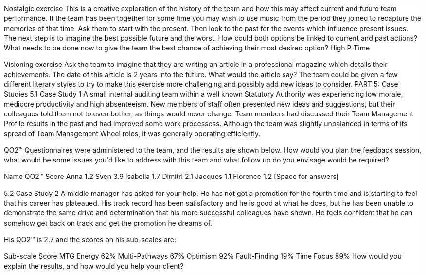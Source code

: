 Nostalgic exercise
This is a creative exploration of the history of the team and how this may affect current and future team performance. If the team has been together for some time you may wish to use music from the period they joined to recapture the memories of that time.
Ask them to start with the present. Then look to the past for the events which influence present issues. The next step is to imagine the best possible future and the worst. How could both options be linked to current and past actions?
What needs to be done now to give the team the best chance of achieving their most desired option?
High P-Time

Visioning exercise
Ask the team to imagine that they are writing an article in a professional magazine which details their achievements. The date of this article is 2 years into the future. What would the article say?
The team could be given a few different literary styles to try to make this exercise more challenging and possibly add new ideas to consider.
PART 5: Case Studies
5.1 Case Study 1
A small internal auditing team within a well known Statutory Authority was experiencing low morale, mediocre productivity and high absenteeism. New members of staff often presented new ideas and suggestions, but their colleagues told them not to even bother, as things would never change. Team members had discussed their Team Management Profile results in the past and had improved some work processess. Although the team was slightly unbalanced in terms of its spread of Team Management Wheel roles, it was generally operating efficiently.

QO2™ Questionnaires were administered to the team, and the results are shown below. How would you plan the feedback session, what would be some issues you'd like to address with this team and what follow up do you envisage would be required?

Name	QO2™ Score
Anna	1.2
Sven	3.9
Isabella	1.7
Dimitri	2.1
Jacques	1.1
Florence	1.2
[Space for answers]

5.2 Case Study 2
A middle manager has asked for your help. He has not got a promotion for the fourth time and is starting to feel that his career has plateaued. His track record has been satisfactory and he is good at what he does, but he has been unable to demonstrate the same drive and determination that his more successful colleagues have shown. He feels confident that he can somehow get back on track and get the promotion he dreams of.

His QO2™ is 2.7 and the scores on his sub-scales are:

Sub-scale	Score
MTG Energy	62%
Multi-Pathways	67%
Optimism	92%
Fault-Finding	19%
Time Focus	89%
How would you explain the results, and how would you help your client?
